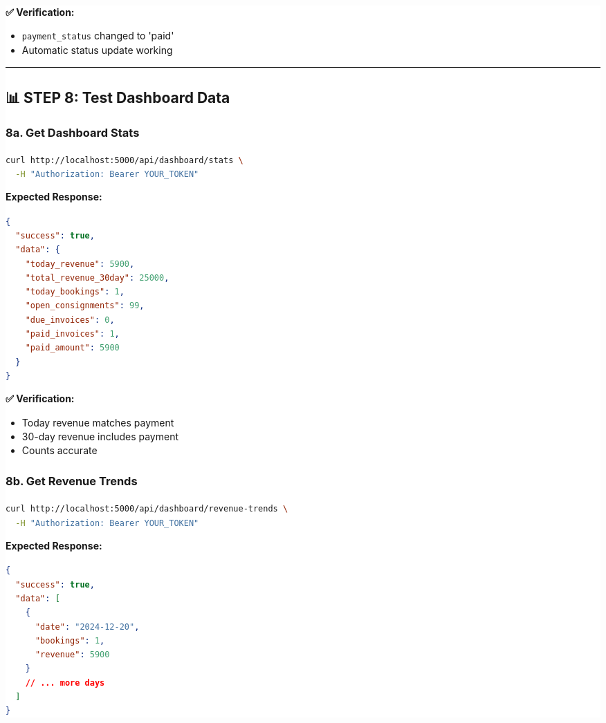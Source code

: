 **✅ Verification:**

- `payment_status` changed to 'paid'
- Automatic status update working

---

## 📊 STEP 8: Test Dashboard Data

### 8a. Get Dashboard Stats

```bash
curl http://localhost:5000/api/dashboard/stats \
  -H "Authorization: Bearer YOUR_TOKEN"
```

**Expected Response:**

```json
{
  "success": true,
  "data": {
    "today_revenue": 5900,
    "total_revenue_30day": 25000,
    "today_bookings": 1,
    "open_consignments": 99,
    "due_invoices": 0,
    "paid_invoices": 1,
    "paid_amount": 5900
  }
}
```

**✅ Verification:**

- Today revenue matches payment
- 30-day revenue includes payment
- Counts accurate

### 8b. Get Revenue Trends

```bash
curl http://localhost:5000/api/dashboard/revenue-trends \
  -H "Authorization: Bearer YOUR_TOKEN"
```

**Expected Response:**

```json
{
  "success": true,
  "data": [
    {
      "date": "2024-12-20",
      "bookings": 1,
      "revenue": 5900
    }
    // ... more days
  ]
}
```
